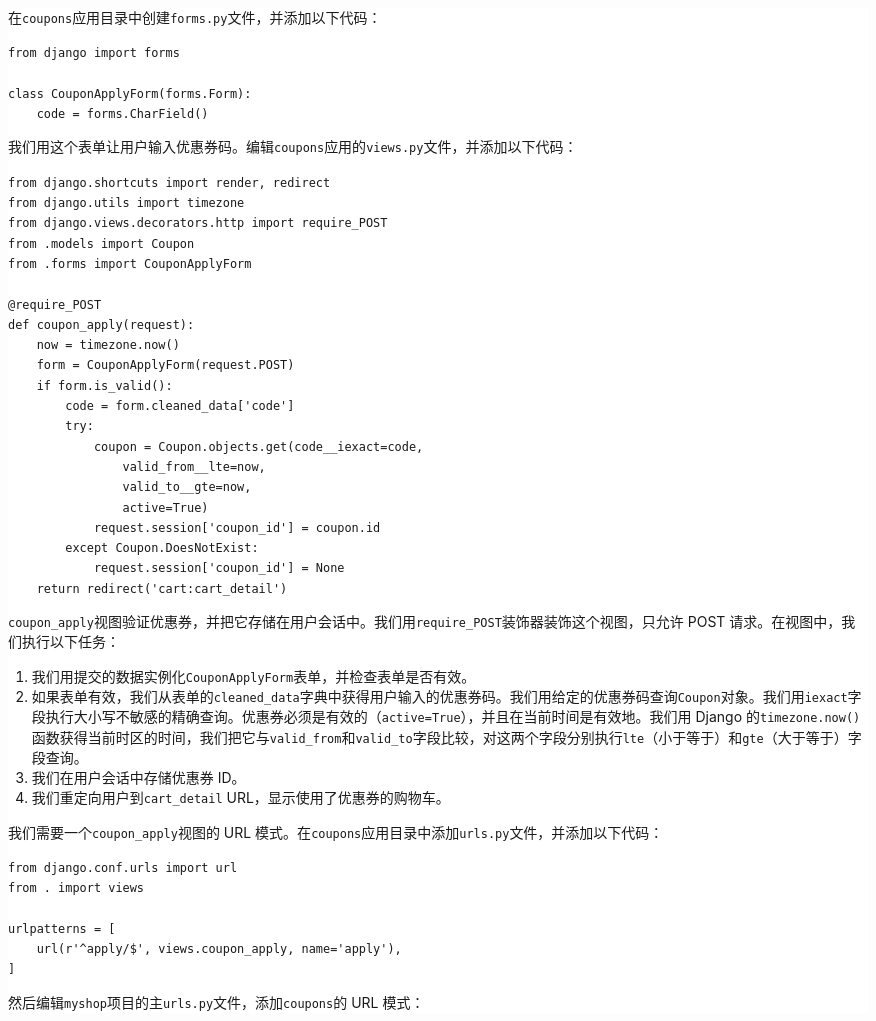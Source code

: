 在`coupons`应用目录中创建`forms.py`文件，并添加以下代码：

```
from django import forms

class CouponApplyForm(forms.Form):
    code = forms.CharField()
```

我们用这个表单让用户输入优惠券码。编辑`coupons`应用的`views.py`文件，并添加以下代码：

```
from django.shortcuts import render, redirect
from django.utils import timezone
from django.views.decorators.http import require_POST
from .models import Coupon
from .forms import CouponApplyForm

@require_POST
def coupon_apply(request):
    now = timezone.now()
    form = CouponApplyForm(request.POST)
    if form.is_valid():
        code = form.cleaned_data['code']
        try:
            coupon = Coupon.objects.get(code__iexact=code, 
                valid_from__lte=now, 
                valid_to__gte=now, 
                active=True)
            request.session['coupon_id'] = coupon.id
        except Coupon.DoesNotExist:
            request.session['coupon_id'] = None
    return redirect('cart:cart_detail')
```

`coupon_apply`视图验证优惠券，并把它存储在用户会话中。我们用`require_POST`装饰器装饰这个视图，只允许 POST 请求。在视图中，我们执行以下任务：

1. 我们用提交的数据实例化`CouponApplyForm`表单，并检查表单是否有效。
2. 如果表单有效，我们从表单的`cleaned_data`字典中获得用户输入的优惠券码。我们用给定的优惠券码查询`Coupon`对象。我们用`iexact`字段执行大小写不敏感的精确查询。优惠券必须是有效的（`active=True`），并且在当前时间是有效地。我们用 Django 的`timezone.now()`函数获得当前时区的时间，我们把它与`valid_from`和`valid_to`字段比较，对这两个字段分别执行`lte`（小于等于）和`gte`（大于等于）字段查询。
3. 我们在用户会话中存储优惠券 ID。
4. 我们重定向用户到`cart_detail` URL，显示使用了优惠券的购物车。

我们需要一个`coupon_apply`视图的 URL 模式。在`coupons`应用目录中添加`urls.py`文件，并添加以下代码：

```
from django.conf.urls import url
from . import views

urlpatterns = [
    url(r'^apply/$', views.coupon_apply, name='apply'),
]
```

然后编辑`myshop`项目的主`urls.py`文件，添加`coupons`的 URL 模式：
